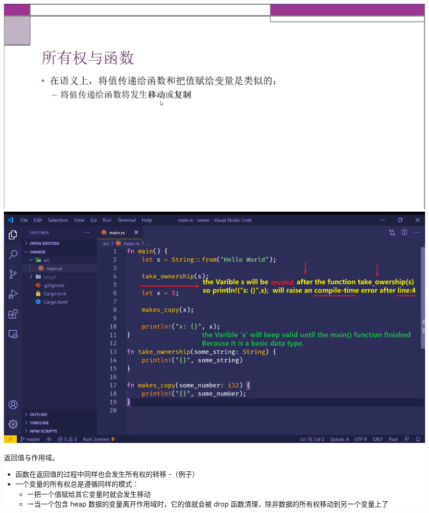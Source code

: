 
![Owership Transfer_1](413-1.png)
![Owership Transfer_2](413-2.png)

返回值与作用域。
- 函数在返回值的过程中同样也会发生所有权的转移
-（例子）
- 一个变量的所有权总是遵循同样的模式：
	- 一把一个值赋给其它变量时就会发生移动
	- 一当一个包含 heap 数据的变量离开作用域时，它的值就会被 drop 函数清理，除非数据的所有权移动到另一个变量上了
